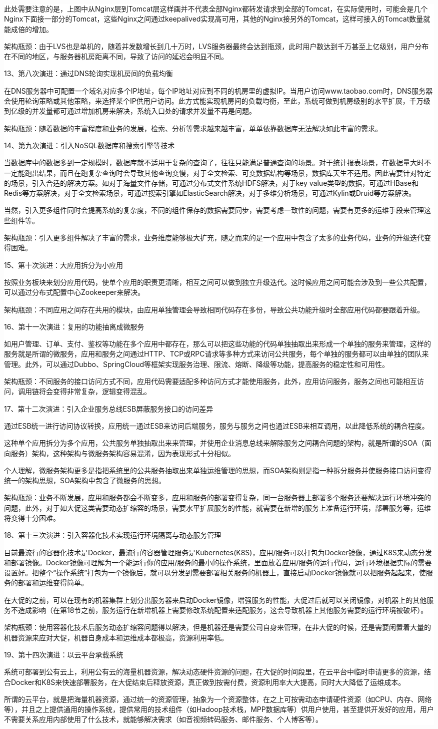 此处需要注意的是，上图中从Nginx层到Tomcat层这样画并不代表全部Nginx都转发请求到全部的Tomcat，在实际使用时，可能会是几个Nginx下面接一部分的Tomcat，这些Nginx之间通过keepalived实现高可用，其他的Nginx接另外的Tomcat，这样可接入的Tomcat数量就能成倍的增加。

架构瓶颈：由于LVS也是单机的，随着并发数增长到几十万时，LVS服务器最终会达到瓶颈，此时用户数达到千万甚至上亿级别，用户分布在不同的地区，与服务器机房距离不同，导致了访问的延迟会明显不同。

13、第八次演进：通过DNS轮询实现机房间的负载均衡

在DNS服务器中可配置一个域名对应多个IP地址，每个IP地址对应到不同的机房里的虚拟IP。当用户访问www.taobao.com时，DNS服务器会使用轮询策略或其他策略，来选择某个IP供用户访问。此方式能实现机房间的负载均衡，至此，系统可做到机房级别的水平扩展，千万级到亿级的并发量都可通过增加机房来解决，系统入口处的请求并发量不再是问题。

架构瓶颈：随着数据的丰富程度和业务的发展，检索、分析等需求越来越丰富，单单依靠数据库无法解决如此丰富的需求。

14、第九次演进：引入NoSQL数据库和搜索引擎等技术

当数据库中的数据多到一定规模时，数据库就不适用于复杂的查询了，往往只能满足普通查询的场景。对于统计报表场景，在数据量大时不一定能跑出结果，而且在跑复杂查询时会导致其他查询变慢，对于全文检索、可变数据结构等场景，数据库天生不适用。因此需要针对特定的场景，引入合适的解决方案。如对于海量文件存储，可通过分布式文件系统HDFS解决，对于key value类型的数据，可通过HBase和Redis等方案解决，对于全文检索场景，可通过搜索引擎如ElasticSearch解决，对于多维分析场景，可通过Kylin或Druid等方案解决。

当然，引入更多组件同时会提高系统的复杂度，不同的组件保存的数据需要同步，需要考虑一致性的问题，需要有更多的运维手段来管理这些组件等。

架构瓶颈：引入更多组件解决了丰富的需求，业务维度能够极大扩充，随之而来的是一个应用中包含了太多的业务代码，业务的升级迭代变得困难。

15、第十次演进：大应用拆分为小应用

按照业务板块来划分应用代码，使单个应用的职责更清晰，相互之间可以做到独立升级迭代。这时候应用之间可能会涉及到一些公共配置，可以通过分布式配置中心Zookeeper来解决。

架构瓶颈：不同应用之间存在共用的模块，由应用单独管理会导致相同代码存在多份，导致公共功能升级时全部应用代码都要跟着升级。

16、第十一次演进：复用的功能抽离成微服务

如用户管理、订单、支付、鉴权等功能在多个应用中都存在，那么可以把这些功能的代码单独抽取出来形成一个单独的服务来管理，这样的服务就是所谓的微服务，应用和服务之间通过HTTP、TCP或RPC请求等多种方式来访问公共服务，每个单独的服务都可以由单独的团队来管理。此外，可以通过Dubbo、SpringCloud等框架实现服务治理、限流、熔断、降级等功能，提高服务的稳定性和可用性。

架构瓶颈：不同服务的接口访问方式不同，应用代码需要适配多种访问方式才能使用服务，此外，应用访问服务，服务之间也可能相互访问，调用链将会变得非常复杂，逻辑变得混乱。

17、第十二次演进：引入企业服务总线ESB屏蔽服务接口的访问差异

通过ESB统一进行访问协议转换，应用统一通过ESB来访问后端服务，服务与服务之间也通过ESB来相互调用，以此降低系统的耦合程度。

这种单个应用拆分为多个应用，公共服务单独抽取出来来管理，并使用企业消息总线来解除服务之间耦合问题的架构，就是所谓的SOA（面向服务）架构，这种架构与微服务架构容易混淆，因为表现形式十分相似。

个人理解，微服务架构更多是指把系统里的公共服务抽取出来单独运维管理的思想，而SOA架构则是指一种拆分服务并使服务接口访问变得统一的架构思想，SOA架构中包含了微服务的思想。

架构瓶颈：业务不断发展，应用和服务都会不断变多，应用和服务的部署变得复杂，同一台服务器上部署多个服务还要解决运行环境冲突的问题，此外，对于如大促这类需要动态扩缩容的场景，需要水平扩展服务的性能，就需要在新增的服务上准备运行环境，部署服务等，运维将变得十分困难。

18、第十三次演进：引入容器化技术实现运行环境隔离与动态服务管理

目前最流行的容器化技术是Docker，最流行的容器管理服务是Kubernetes(K8S)，应用/服务可以打包为Docker镜像，通过K8S来动态分发和部署镜像。Docker镜像可理解为一个能运行你的应用/服务的最小的操作系统，里面放着应用/服务的运行代码，运行环境根据实际的需要设置好。把整个“操作系统”打包为一个镜像后，就可以分发到需要部署相关服务的机器上，直接启动Docker镜像就可以把服务起起来，使服务的部署和运维变得简单。

在大促的之前，可以在现有的机器集群上划分出服务器来启动Docker镜像，增强服务的性能，大促过后就可以关闭镜像，对机器上的其他服务不造成影响（在第18节之前，服务运行在新增机器上需要修改系统配置来适配服务，这会导致机器上其他服务需要的运行环境被破坏）。

架构瓶颈：使用容器化技术后服务动态扩缩容问题得以解决，但是机器还是需要公司自身来管理，在非大促的时候，还是需要闲置着大量的机器资源来应对大促，机器自身成本和运维成本都极高，资源利用率低。

19、第十四次演进：以云平台承载系统

系统可部署到公有云上，利用公有云的海量机器资源，解决动态硬件资源的问题，在大促的时间段里，在云平台中临时申请更多的资源，结合Docker和K8S来快速部署服务，在大促结束后释放资源，真正做到按需付费，资源利用率大大提高，同时大大降低了运维成本。

所谓的云平台，就是把海量机器资源，通过统一的资源管理，抽象为一个资源整体，在之上可按需动态申请硬件资源（如CPU、内存、网络等），并且之上提供通用的操作系统，提供常用的技术组件（如Hadoop技术栈，MPP数据库等）供用户使用，甚至提供开发好的应用，用户不需要关系应用内部使用了什么技术，就能够解决需求（如音视频转码服务、邮件服务、个人博客等）。

